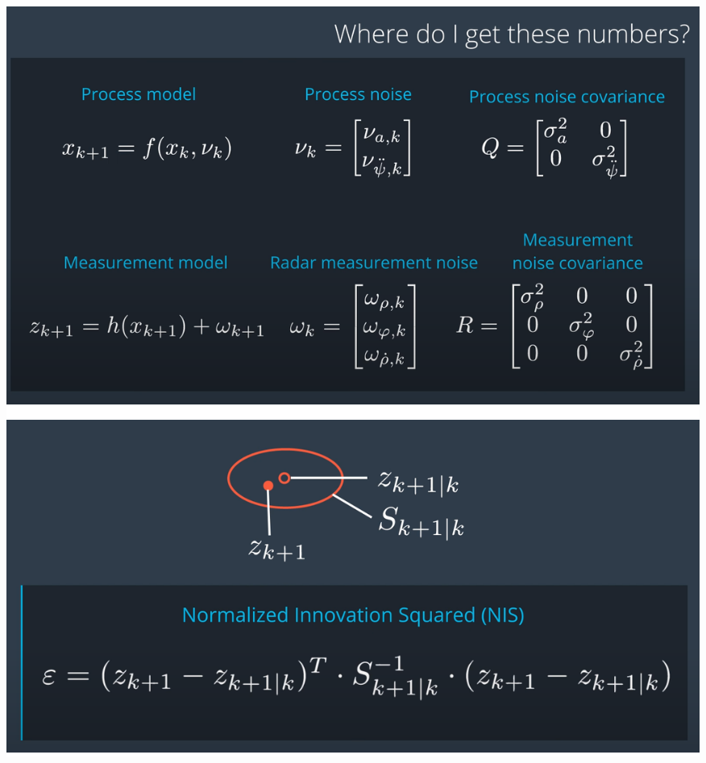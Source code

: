 ![image-20201111010247980](../images/image-20201111010247980.png)



![image-20201111010622849](../images/image-20201111010622849.png)

